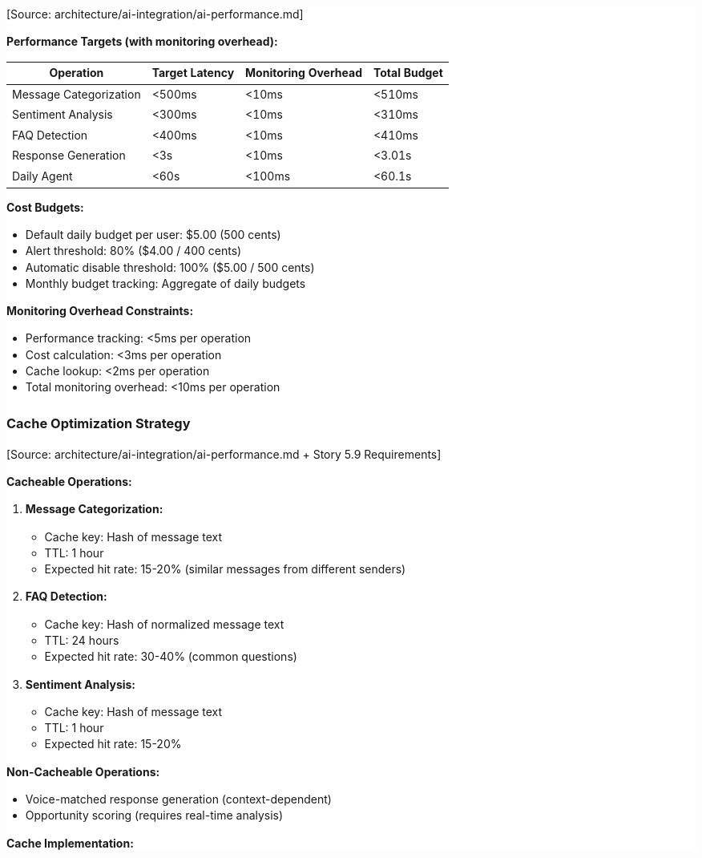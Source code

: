 [Source: architecture/ai-integration/ai-performance.md]

**Performance Targets (with monitoring overhead):**

| Operation              | Target Latency | Monitoring Overhead | Total Budget |
| ---------------------- | -------------- | ------------------- | ------------ |
| Message Categorization | <500ms         | <10ms               | <510ms       |
| Sentiment Analysis     | <300ms         | <10ms               | <310ms       |
| FAQ Detection          | <400ms         | <10ms               | <410ms       |
| Response Generation    | <3s            | <10ms               | <3.01s       |
| Daily Agent            | <60s           | <100ms              | <60.1s       |

**Cost Budgets:**

- Default daily budget per user: $5.00 (500 cents)
- Alert threshold: 80% ($4.00 / 400 cents)
- Automatic disable threshold: 100% ($5.00 / 500 cents)
- Monthly budget tracking: Aggregate of daily budgets

**Monitoring Overhead Constraints:**

- Performance tracking: <5ms per operation
- Cost calculation: <3ms per operation
- Cache lookup: <2ms per operation
- Total monitoring overhead: <10ms per operation

### Cache Optimization Strategy

[Source: architecture/ai-integration/ai-performance.md + Story 5.9 Requirements]

**Cacheable Operations:**

1. **Message Categorization:**
   - Cache key: Hash of message text
   - TTL: 1 hour
   - Expected hit rate: 15-20% (similar messages from different senders)

2. **FAQ Detection:**
   - Cache key: Hash of normalized message text
   - TTL: 24 hours
   - Expected hit rate: 30-40% (common questions)

3. **Sentiment Analysis:**
   - Cache key: Hash of message text
   - TTL: 1 hour
   - Expected hit rate: 15-20%

**Non-Cacheable Operations:**

- Voice-matched response generation (context-dependent)
- Opportunity scoring (requires real-time analysis)

**Cache Implementation:**
